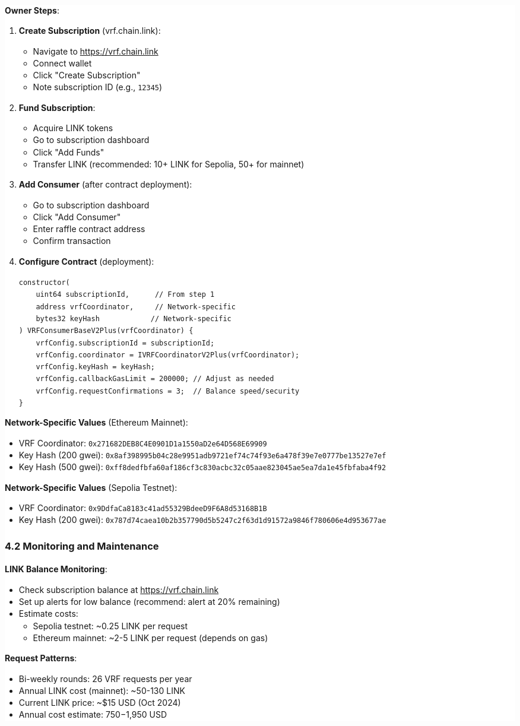 **Owner Steps**:

1. **Create Subscription** (vrf.chain.link):
   - Navigate to https://vrf.chain.link
   - Connect wallet
   - Click "Create Subscription"
   - Note subscription ID (e.g., `12345`)

2. **Fund Subscription**:
   - Acquire LINK tokens
   - Go to subscription dashboard
   - Click "Add Funds"
   - Transfer LINK (recommended: 10+ LINK for Sepolia, 50+ for mainnet)

3. **Add Consumer** (after contract deployment):
   - Go to subscription dashboard
   - Click "Add Consumer"
   - Enter raffle contract address
   - Confirm transaction

4. **Configure Contract** (deployment):
   ```solidity
   constructor(
       uint64 subscriptionId,      // From step 1
       address vrfCoordinator,     // Network-specific
       bytes32 keyHash            // Network-specific
   ) VRFConsumerBaseV2Plus(vrfCoordinator) {
       vrfConfig.subscriptionId = subscriptionId;
       vrfConfig.coordinator = IVRFCoordinatorV2Plus(vrfCoordinator);
       vrfConfig.keyHash = keyHash;
       vrfConfig.callbackGasLimit = 200000; // Adjust as needed
       vrfConfig.requestConfirmations = 3;  // Balance speed/security
   }
   ```

**Network-Specific Values** (Ethereum Mainnet):
- VRF Coordinator: `0x271682DEB8C4E0901D1a1550aD2e64D568E69909`
- Key Hash (200 gwei): `0x8af398995b04c28e9951adb9721ef74c74f93e6a478f39e7e0777be13527e7ef`
- Key Hash (500 gwei): `0xff8dedfbfa60af186cf3c830acbc32c05aae823045ae5ea7da1e45fbfaba4f92`

**Network-Specific Values** (Sepolia Testnet):
- VRF Coordinator: `0x9DdfaCa8183c41ad55329BdeeD9F6A8d53168B1B`
- Key Hash (200 gwei): `0x787d74caea10b2b357790d5b5247c2f63d1d91572a9846f780606e4d953677ae`

### 4.2 Monitoring and Maintenance

**LINK Balance Monitoring**:
- Check subscription balance at https://vrf.chain.link
- Set up alerts for low balance (recommend: alert at 20% remaining)
- Estimate costs:
  - Sepolia testnet: ~0.25 LINK per request
  - Ethereum mainnet: ~2-5 LINK per request (depends on gas)

**Request Patterns**:
- Bi-weekly rounds: 26 VRF requests per year
- Annual LINK cost (mainnet): ~50-130 LINK
- Current LINK price: ~$15 USD (Oct 2024)
- Annual cost estimate: $750-$1,950 USD
